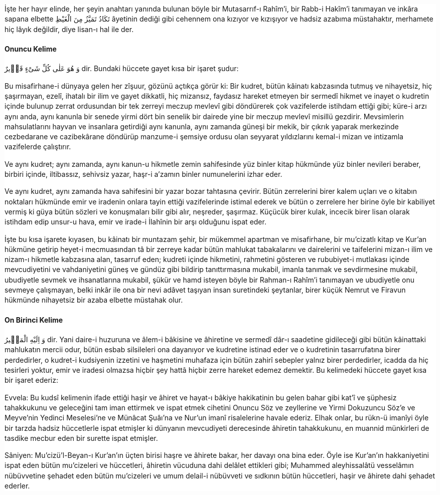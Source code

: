 İşte her hayır elinde, her şeyin anahtarı yanında bulunan böyle bir Mutasarrıf-ı Rahîm’i, bir Rabb-i Hakîm’i tanımayan ve inkâra sapana elbette <span class="arabic" dir="rtl">تَكَادُ تَمَيَّزُ مِنَ الْغَيْظِ</span> âyetinin dediği gibi cehennem ona kızıyor ve kızışıyor ve hadsiz azabıma müstahaktır, merhamete hiç lâyık değildir, diye lisan-ı hal ile der.

#### Onuncu Kelime
<span class="arabic" dir="rtl">وَ هُوَ عَلٰى كُلِّ شَىْءٍ قَدٖيرٌ</span> dir. Bundaki hüccete gayet kısa bir işaret şudur:

Bu misafirhane-i dünyaya gelen her zîşuur, gözünü açtıkça görür ki: Bir kudret, bütün kâinatı kabzasında tutmuş ve nihayetsiz, hiç şaşırmayan, ezelî, ihatalı bir ilim ve gayet dikkatli, hiç mizansız, faydasız hareket etmeyen bir sermedî hikmet ve inayet o kudretin içinde bulunup zerrat ordusundan bir tek zerreyi meczup mevlevî gibi döndürerek çok vazifelerde istihdam ettiği gibi; küre-i arzı aynı anda, aynı kanunla bir senede yirmi dört bin senelik bir dairede yine bir meczup mevlevî misillü gezdirir. Mevsimlerin mahsulatlarını hayvan ve insanlara getirdiği aynı kanunla, aynı zamanda güneşi bir mekik, bir çıkrık yaparak merkezinde cezbedarane ve cazibekârane döndürüp manzume-i şemsiye ordusu olan seyyarat yıldızlarını kemal-i mizan ve intizamla vazifelerde çalıştırır.

Ve aynı kudret; aynı zamanda, aynı kanun-u hikmetle zemin sahifesinde yüz binler kitap hükmünde yüz binler nevileri beraber, birbiri içinde, iltibassız, sehivsiz yazar, haşr-i a’zamın binler numunelerini izhar eder.

Ve aynı kudret, aynı zamanda hava sahifesini bir yazar bozar tahtasına çevirir. Bütün zerrelerini birer kalem uçları ve o kitabın noktaları hükmünde emir ve iradenin onlara tayin ettiği vazifelerinde istimal ederek ve bütün o zerrelere her birine öyle bir kabiliyet vermiş ki güya bütün sözleri ve konuşmaları bilir gibi alır, neşreder, şaşırmaz. Küçücük birer kulak, incecik birer lisan olarak istihdam edip unsur-u hava, emir ve irade-i İlahînin bir arşı olduğunu ispat eder.

İşte bu kısa işarete kıyasen, bu kâinatı bir muntazam şehir, bir mükemmel apartman ve misafirhane, bir mu’cizatlı kitap ve Kur’an hükmüne getirip heyet-i mecmuasından tâ bir zerreye kadar bütün mahlukat tabakalarını ve dairelerini ve taifelerini mizan-ı ilim ve nizam-ı hikmetle kabzasına alan, tasarruf eden; kudreti içinde hikmetini, rahmetini gösteren ve rububiyet-i mutlakası içinde mevcudiyetini ve vahdaniyetini güneş ve gündüz gibi bildirip tanıttırmasına mukabil, imanla tanımak ve sevdirmesine mukabil, ubudiyetle sevmek ve ihsanatlarına mukabil, şükür ve hamd isteyen böyle bir Rahman-ı Rahîm’i tanımayan ve ubudiyetle onu sevmeye çalışmayan, belki inkâr ile ona bir nevi adâvet taşıyan insan suretindeki şeytanlar, birer küçük Nemrut ve Firavun hükmünde nihayetsiz bir azaba elbette müstahak olur.

#### On Birinci Kelime
<span class="arabic" dir="rtl">وَ اِلَيْهِ الْمَصٖيرُ</span> dir. Yani daire-i huzuruna ve âlem-i bâkisine ve âhiretine ve sermedî dâr-ı saadetine gidileceği gibi bütün kâinattaki mahlukatın mercii odur, bütün esbab silsileleri ona dayanıyor ve kudretine istinad eder ve o kudretinin tasarrufatına birer perdedirler, o kudret-i kudsiyenin izzetini ve haşmetini muhafaza için bütün zahirî sebepler yalnız birer perdedirler, icadda da hiç tesirleri yoktur, emir ve iradesi olmazsa hiçbir şey hattâ hiçbir zerre hareket edemez demektir. Bu kelimedeki hüccete gayet kısa bir işaret ederiz:

Evvela: Bu kudsî kelimenin ifade ettiği haşir ve âhiret ve hayat-ı bâkiye hakikatinin bu gelen bahar gibi kat’î ve şüphesiz tahakkukunu ve geleceğini tam iman ettirmek ve ispat etmek cihetini Onuncu Söz ve zeyllerine ve Yirmi Dokuzuncu Söz’e ve Meyve’nin Yedinci Meselesi’ne ve Münâcat Şuâı’na ve Nur’un imanî risalelerine havale ederiz. Elhak onlar, bu rükn-ü imanîyi öyle bir tarzda hadsiz hüccetlerle ispat etmişler ki dünyanın mevcudiyeti derecesinde âhiretin tahakkukunu, en muannid münkirleri de tasdike mecbur eden bir surette ispat etmişler.

Sâniyen: Mu’cizü’l-Beyan-ı Kur’an’ın üçten birisi haşre ve âhirete bakar, her davayı ona bina eder. Öyle ise Kur’an’ın hakkaniyetini ispat eden bütün mu’cizeleri ve hüccetleri, âhiretin vücuduna dahi delâlet ettikleri gibi; Muhammed aleyhissalâtü vesselâmın nübüvvetine şehadet eden bütün mu’cizeleri ve umum delail-i nübüvveti ve sıdkının bütün hüccetleri, haşir ve âhirete dahi şehadet ederler.
